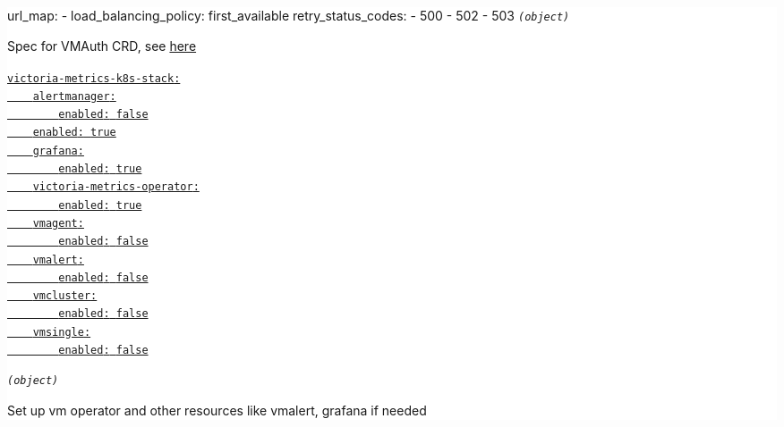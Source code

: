 </span></span></span><span class="line"><span class="cl"><span class="w">        </span><span class="nt">url_map</span><span class="p">:</span><span class="w">
</span></span></span><span class="line"><span class="cl"><span class="w">            </span>- <span class="nt">load_balancing_policy</span><span class="p">:</span><span class="w"> </span><span class="l">first_available</span><span class="w">
</span></span></span><span class="line"><span class="cl"><span class="w">              </span><span class="nt">retry_status_codes</span><span class="p">:</span><span class="w">
</span></span></span><span class="line"><span class="cl"><span class="w">                </span>- <span class="m">500</span><span class="w">
</span></span></span><span class="line"><span class="cl"><span class="w">                </span>- <span class="m">502</span><span class="w">
</span></span></span><span class="line"><span class="cl"><span class="w">                </span>- <span class="m">503</span></span></span></code></pre>
</a></td>
      <td><em><code>(object)</code></em><p>Spec for VMAuth CRD, see <a href="https://docs.victoriametrics.com/operator/api#vmauthspec" target="_blank">here</a></p>
</td>
    </tr>
    <tr id="victoria-metrics-k8s-stack">
      <td><a href="#victoria-metrics-k8s-stack"><pre class="chroma"><code><span class="line"><span class="cl"><span class="nt">victoria-metrics-k8s-stack</span><span class="p">:</span><span class="w">
</span></span></span><span class="line"><span class="cl"><span class="w">    </span><span class="nt">alertmanager</span><span class="p">:</span><span class="w">
</span></span></span><span class="line"><span class="cl"><span class="w">        </span><span class="nt">enabled</span><span class="p">:</span><span class="w"> </span><span class="kc">false</span><span class="w">
</span></span></span><span class="line"><span class="cl"><span class="w">    </span><span class="nt">enabled</span><span class="p">:</span><span class="w"> </span><span class="kc">true</span><span class="w">
</span></span></span><span class="line"><span class="cl"><span class="w">    </span><span class="nt">grafana</span><span class="p">:</span><span class="w">
</span></span></span><span class="line"><span class="cl"><span class="w">        </span><span class="nt">enabled</span><span class="p">:</span><span class="w"> </span><span class="kc">true</span><span class="w">
</span></span></span><span class="line"><span class="cl"><span class="w">    </span><span class="nt">victoria-metrics-operator</span><span class="p">:</span><span class="w">
</span></span></span><span class="line"><span class="cl"><span class="w">        </span><span class="nt">enabled</span><span class="p">:</span><span class="w"> </span><span class="kc">true</span><span class="w">
</span></span></span><span class="line"><span class="cl"><span class="w">    </span><span class="nt">vmagent</span><span class="p">:</span><span class="w">
</span></span></span><span class="line"><span class="cl"><span class="w">        </span><span class="nt">enabled</span><span class="p">:</span><span class="w"> </span><span class="kc">false</span><span class="w">
</span></span></span><span class="line"><span class="cl"><span class="w">    </span><span class="nt">vmalert</span><span class="p">:</span><span class="w">
</span></span></span><span class="line"><span class="cl"><span class="w">        </span><span class="nt">enabled</span><span class="p">:</span><span class="w"> </span><span class="kc">false</span><span class="w">
</span></span></span><span class="line"><span class="cl"><span class="w">    </span><span class="nt">vmcluster</span><span class="p">:</span><span class="w">
</span></span></span><span class="line"><span class="cl"><span class="w">        </span><span class="nt">enabled</span><span class="p">:</span><span class="w"> </span><span class="kc">false</span><span class="w">
</span></span></span><span class="line"><span class="cl"><span class="w">    </span><span class="nt">vmsingle</span><span class="p">:</span><span class="w">
</span></span></span><span class="line"><span class="cl"><span class="w">        </span><span class="nt">enabled</span><span class="p">:</span><span class="w"> </span><span class="kc">false</span></span></span></code></pre>
</a></td>
      <td><em><code>(object)</code></em><p>Set up vm operator and other resources like vmalert, grafana if needed</p>
</td>
    </tr>